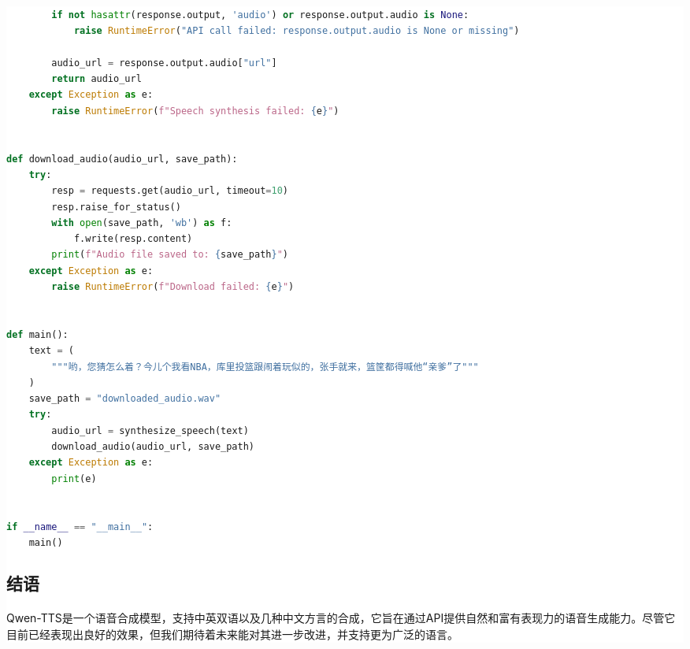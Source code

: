 ```python
        if not hasattr(response.output, 'audio') or response.output.audio is None:
            raise RuntimeError("API call failed: response.output.audio is None or missing")
        
        audio_url = response.output.audio["url"]
        return audio_url
    except Exception as e:
        raise RuntimeError(f"Speech synthesis failed: {e}")


def download_audio(audio_url, save_path):
    try:
        resp = requests.get(audio_url, timeout=10)
        resp.raise_for_status()
        with open(save_path, 'wb') as f:
            f.write(resp.content)
        print(f"Audio file saved to: {save_path}")
    except Exception as e:
        raise RuntimeError(f"Download failed: {e}")


def main():
    text = (
        """哟，您猜怎么着？今儿个我看NBA，库里投篮跟闹着玩似的，张手就来，篮筐都得喊他“亲爹”了"""
    )
    save_path = "downloaded_audio.wav"
    try:
        audio_url = synthesize_speech(text)
        download_audio(audio_url, save_path)
    except Exception as e:
        print(e)


if __name__ == "__main__":
    main()
```

## 结语
Qwen-TTS是一个语音合成模型，支持中英双语以及几种中文方言的合成，它旨在通过API提供自然和富有表现力的语音生成能力。尽管它目前已经表现出良好的效果，但我们期待着未来能对其进一步改进，并支持更为广泛的语言。